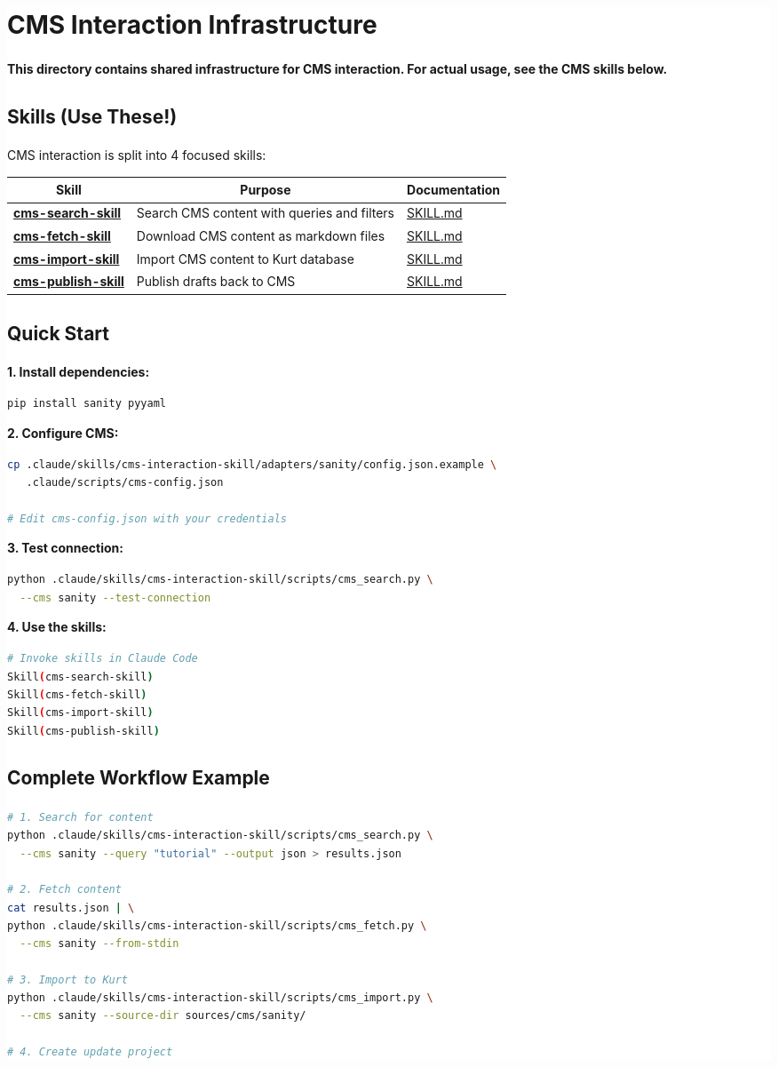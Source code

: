 # CMS Interaction Infrastructure

**This directory contains shared infrastructure for CMS interaction. For actual usage, see the CMS skills below.**

## Skills (Use These!)

CMS interaction is split into 4 focused skills:

| Skill | Purpose | Documentation |
|-------|---------|---------------|
| **[cms-search-skill](../cms-search-skill/SKILL.md)** | Search CMS content with queries and filters | [SKILL.md](../cms-search-skill/SKILL.md) |
| **[cms-fetch-skill](../cms-fetch-skill/SKILL.md)** | Download CMS content as markdown files | [SKILL.md](../cms-fetch-skill/SKILL.md) |
| **[cms-import-skill](../cms-import-skill/SKILL.md)** | Import CMS content to Kurt database | [SKILL.md](../cms-import-skill/SKILL.md) |
| **[cms-publish-skill](../cms-publish-skill/SKILL.md)** | Publish drafts back to CMS | [SKILL.md](../cms-publish-skill/SKILL.md) |

## Quick Start

**1. Install dependencies:**
```bash
pip install sanity pyyaml
```

**2. Configure CMS:**
```bash
cp .claude/skills/cms-interaction-skill/adapters/sanity/config.json.example \
   .claude/scripts/cms-config.json

# Edit cms-config.json with your credentials
```

**3. Test connection:**
```bash
python .claude/skills/cms-interaction-skill/scripts/cms_search.py \
  --cms sanity --test-connection
```

**4. Use the skills:**
```bash
# Invoke skills in Claude Code
Skill(cms-search-skill)
Skill(cms-fetch-skill)
Skill(cms-import-skill)
Skill(cms-publish-skill)
```

## Complete Workflow Example

```bash
# 1. Search for content
python .claude/skills/cms-interaction-skill/scripts/cms_search.py \
  --cms sanity --query "tutorial" --output json > results.json

# 2. Fetch content
cat results.json | \
python .claude/skills/cms-interaction-skill/scripts/cms_fetch.py \
  --cms sanity --from-stdin

# 3. Import to Kurt
python .claude/skills/cms-interaction-skill/scripts/cms_import.py \
  --cms sanity --source-dir sources/cms/sanity/

# 4. Create update project
```